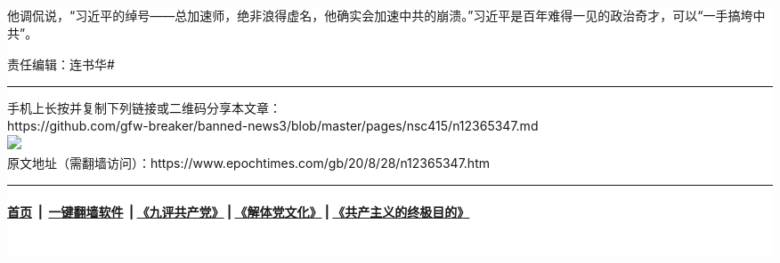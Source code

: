 <p>
 他调侃说，“习近平的绰号——总加速师，绝非浪得虚名，他确实会加速中共的崩溃。”习近平是百年难得一见的政治奇才，可以“一手搞垮中共”。
</p>
<p>
 责任编辑：连书华#
</p>
</div>
<hr/>
手机上长按并复制下列链接或二维码分享本文章：<br/>
https://github.com/gfw-breaker/banned-news3/blob/master/pages/nsc415/n12365347.md <br/>
<a href='https://github.com/gfw-breaker/banned-news3/blob/master/pages/nsc415/n12365347.md'><img src='https://github.com/gfw-breaker/banned-news3/blob/master/pages/nsc415/n12365347.md.png'/></a> <br/>
原文地址（需翻墙访问）：https://www.epochtimes.com/gb/20/8/28/n12365347.htm


------------------------
#### [首页](https://github.com/gfw-breaker/banned-news3/blob/master/README.md) &nbsp;|&nbsp; [一键翻墙软件](https://github.com/gfw-breaker/nogfw/blob/master/README.md) &nbsp;| [《九评共产党》](https://github.com/gfw-breaker/9ping.md/blob/master/README.md#九评之一评共产党是什么) | [《解体党文化》](https://github.com/gfw-breaker/jtdwh.md/blob/master/README.md) | [《共产主义的终极目的》](https://github.com/gfw-breaker/gczydzjmd.md/blob/master/README.md)


<img src='http://gfw-breaker.win/banned-news3/pages/nsc415/n12365347.md' width='0px' height='0px'/>